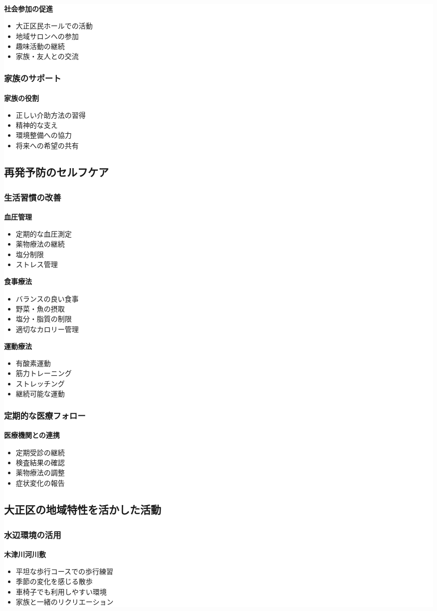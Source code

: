 **社会参加の促進**
- 大正区民ホールでの活動
- 地域サロンへの参加
- 趣味活動の継続
- 家族・友人との交流

### 家族のサポート

**家族の役割**
- 正しい介助方法の習得
- 精神的な支え
- 環境整備への協力
- 将来への希望の共有

## 再発予防のセルフケア

### 生活習慣の改善

**血圧管理**
- 定期的な血圧測定
- 薬物療法の継続
- 塩分制限
- ストレス管理

**食事療法**
- バランスの良い食事
- 野菜・魚の摂取
- 塩分・脂質の制限
- 適切なカロリー管理

**運動療法**
- 有酸素運動
- 筋力トレーニング
- ストレッチング
- 継続可能な運動

### 定期的な医療フォロー

**医療機関との連携**
- 定期受診の継続
- 検査結果の確認
- 薬物療法の調整
- 症状変化の報告

## 大正区の地域特性を活かした活動

### 水辺環境の活用

**木津川河川敷**
- 平坦な歩行コースでの歩行練習
- 季節の変化を感じる散歩
- 車椅子でも利用しやすい環境
- 家族と一緒のリクリエーション
